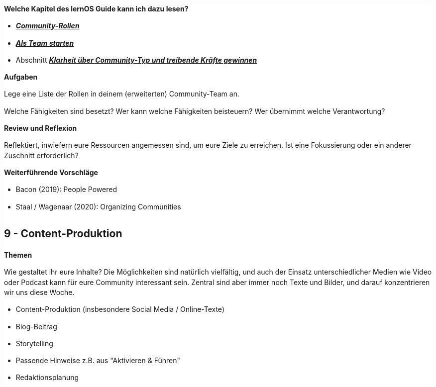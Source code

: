 **Welche Kapitel des lernOS Guide kann ich dazu lesen?**

- [***Community-Rollen***](2-03-Community-Rollen.md)

- [***Als Team starten***](4-01-Als_Team_starten.md) 

- Abschnitt [***Klarheit über Community-Typ und treibende Kräfte
  gewinnen***](4-02-Konzeption_und_Planung.md)

**Aufgaben**

Lege eine Liste der Rollen in deinem (erweiterten) Community-Team an.

Welche Fähigkeiten sind besetzt? Wer kann welche Fähigkeiten beisteuern?
Wer übernimmt welche Verantwortung?

**Review und Reflexion**

Reflektiert, inwiefern eure Ressourcen angemessen sind, um eure Ziele zu
erreichen. Ist eine Fokussierung oder ein anderer Zuschnitt
erforderlich?

**Weiterführende Vorschläge**

- Bacon (2019): People Powered

- Staal / Wagenaar (2020): Organizing Communities

## 

## 9 - Content-Produktion

**Themen**

Wie gestaltet ihr eure Inhalte? Die Möglichkeiten sind natürlich
vielfältig, und auch der Einsatz unterschiedlicher Medien wie Video oder
Podcast kann für eure Community interessant sein. Zentral sind aber
immer noch Texte und Bilder, und darauf konzentrieren wir uns diese
Woche.

- Content-Produktion (insbesondere Social Media / Online-Texte)

- Blog-Beitrag

- Storytelling

- Passende Hinweise z.B. aus "Aktivieren & Führen"

- Redaktionsplanung
